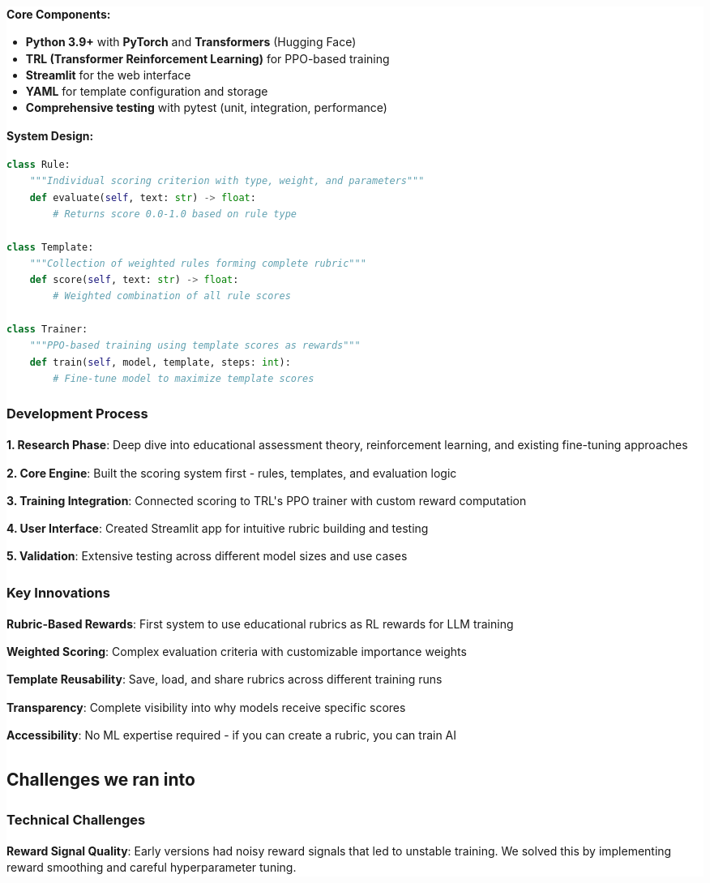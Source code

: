 **Core Components:**
- **Python 3.9+** with **PyTorch** and **Transformers** (Hugging Face)
- **TRL (Transformer Reinforcement Learning)** for PPO-based training
- **Streamlit** for the web interface
- **YAML** for template configuration and storage
- **Comprehensive testing** with pytest (unit, integration, performance)

**System Design:**
```python
class Rule:
    """Individual scoring criterion with type, weight, and parameters"""
    def evaluate(self, text: str) -> float:
        # Returns score 0.0-1.0 based on rule type
        
class Template:
    """Collection of weighted rules forming complete rubric"""
    def score(self, text: str) -> float:
        # Weighted combination of all rule scores
        
class Trainer:
    """PPO-based training using template scores as rewards"""
    def train(self, model, template, steps: int):
        # Fine-tune model to maximize template scores
```

### Development Process

**1. Research Phase**: Deep dive into educational assessment theory, reinforcement learning, and existing fine-tuning approaches

**2. Core Engine**: Built the scoring system first - rules, templates, and evaluation logic

**3. Training Integration**: Connected scoring to TRL's PPO trainer with custom reward computation

**4. User Interface**: Created Streamlit app for intuitive rubric building and testing

**5. Validation**: Extensive testing across different model sizes and use cases

### Key Innovations

**Rubric-Based Rewards**: First system to use educational rubrics as RL rewards for LLM training

**Weighted Scoring**: Complex evaluation criteria with customizable importance weights

**Template Reusability**: Save, load, and share rubrics across different training runs

**Transparency**: Complete visibility into why models receive specific scores

**Accessibility**: No ML expertise required - if you can create a rubric, you can train AI

## Challenges we ran into

### Technical Challenges

**Reward Signal Quality**: Early versions had noisy reward signals that led to unstable training. We solved this by implementing reward smoothing and careful hyperparameter tuning.
